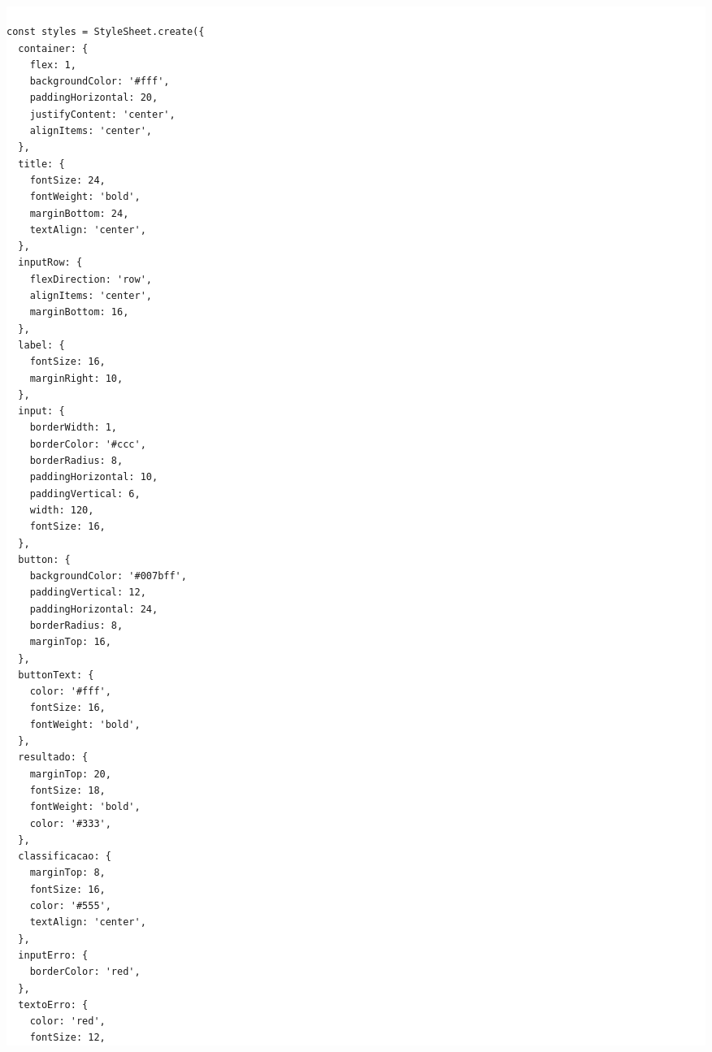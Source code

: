 ```tsx

const styles = StyleSheet.create({
  container: {
    flex: 1,
    backgroundColor: '#fff',
    paddingHorizontal: 20,
    justifyContent: 'center',
    alignItems: 'center',
  },
  title: {
    fontSize: 24,
    fontWeight: 'bold',
    marginBottom: 24,
    textAlign: 'center',
  },
  inputRow: {
    flexDirection: 'row',
    alignItems: 'center',
    marginBottom: 16,
  },
  label: {
    fontSize: 16,
    marginRight: 10,
  },
  input: {
    borderWidth: 1,
    borderColor: '#ccc',
    borderRadius: 8,
    paddingHorizontal: 10,
    paddingVertical: 6,
    width: 120,
    fontSize: 16,
  },
  button: {
    backgroundColor: '#007bff',
    paddingVertical: 12,
    paddingHorizontal: 24,
    borderRadius: 8,
    marginTop: 16,
  },
  buttonText: {
    color: '#fff',
    fontSize: 16,
    fontWeight: 'bold',
  },
  resultado: {
    marginTop: 20,
    fontSize: 18,
    fontWeight: 'bold',
    color: '#333',
  },
  classificacao: {
    marginTop: 8,
    fontSize: 16,
    color: '#555',
    textAlign: 'center',
  },
  inputErro: {
    borderColor: 'red',
  },
  textoErro: {
    color: 'red',
    fontSize: 12,
```